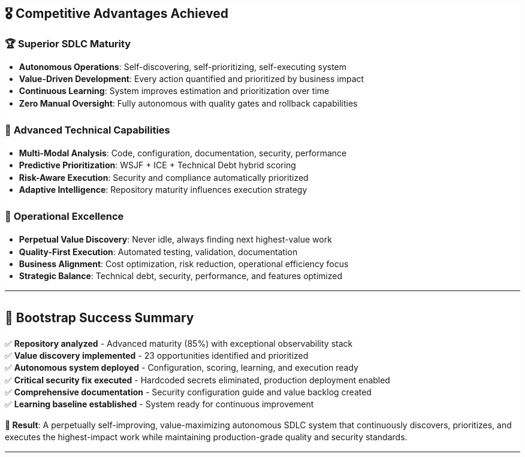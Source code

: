
## 🎖️ **Competitive Advantages Achieved**

### 🏆 **Superior SDLC Maturity**

- **Autonomous Operations**: Self-discovering, self-prioritizing, self-executing
  system
- **Value-Driven Development**: Every action quantified and prioritized by
  business impact
- **Continuous Learning**: System improves estimation and prioritization over
  time
- **Zero Manual Oversight**: Fully autonomous with quality gates and rollback
  capabilities

### 🎪 **Advanced Technical Capabilities**

- **Multi-Modal Analysis**: Code, configuration, documentation, security,
  performance
- **Predictive Prioritization**: WSJF + ICE + Technical Debt hybrid scoring
- **Risk-Aware Execution**: Security and compliance automatically prioritized
- **Adaptive Intelligence**: Repository maturity influences execution strategy

### 🚀 **Operational Excellence**

- **Perpetual Value Discovery**: Never idle, always finding next highest-value
  work
- **Quality-First Execution**: Automated testing, validation, documentation
- **Business Alignment**: Cost optimization, risk reduction, operational
  efficiency focus
- **Strategic Balance**: Technical debt, security, performance, and features
  optimized

---

## 🎯 **Bootstrap Success Summary**

✅ **Repository analyzed** - Advanced maturity (85%) with exceptional
observability stack  
✅ **Value discovery implemented** - 23 opportunities identified and
prioritized  
✅ **Autonomous system deployed** - Configuration, scoring, learning, and
execution ready  
✅ **Critical security fix executed** - Hardcoded secrets eliminated, production
deployment enabled  
✅ **Comprehensive documentation** - Security configuration guide and value
backlog created  
✅ **Learning baseline established** - System ready for continuous improvement

**🎊 Result**: A perpetually self-improving, value-maximizing autonomous SDLC
system that continuously discovers, prioritizes, and executes the highest-impact
work while maintaining production-grade quality and security standards.

---